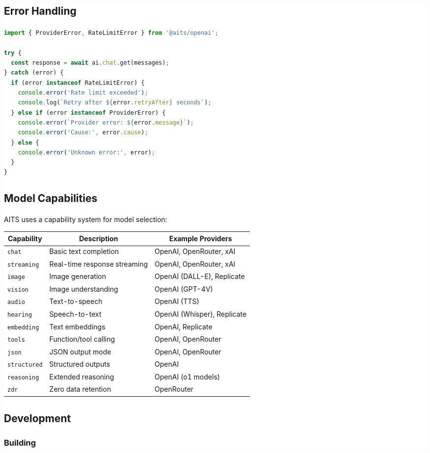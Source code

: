 ## Error Handling

```typescript
import { ProviderError, RateLimitError } from '@aits/openai';

try {
  const response = await ai.chat.get(messages);
} catch (error) {
  if (error instanceof RateLimitError) {
    console.error('Rate limit exceeded');
    console.log(`Retry after ${error.retryAfter} seconds`);
  } else if (error instanceof ProviderError) {
    console.error(`Provider error: ${error.message}`);
    console.error('Cause:', error.cause);
  } else {
    console.error('Unknown error:', error);
  }
}
```

## Model Capabilities

AITS uses a capability system for model selection:

| Capability | Description | Example Providers |
|------------|-------------|-------------------|
| `chat` | Basic text completion | OpenAI, OpenRouter, xAI |
| `streaming` | Real-time response streaming | OpenAI, OpenRouter, xAI |
| `image` | Image generation | OpenAI (DALL-E), Replicate |
| `vision` | Image understanding | OpenAI (GPT-4V) |
| `audio` | Text-to-speech | OpenAI (TTS) |
| `hearing` | Speech-to-text | OpenAI (Whisper), Replicate |
| `embedding` | Text embeddings | OpenAI, Replicate |
| `tools` | Function/tool calling | OpenAI, OpenRouter |
| `json` | JSON output mode | OpenAI, OpenRouter |
| `structured` | Structured outputs | OpenAI |
| `reasoning` | Extended reasoning | OpenAI (o1 models) |
| `zdr` | Zero data retention | OpenRouter |

## Development

### Building

